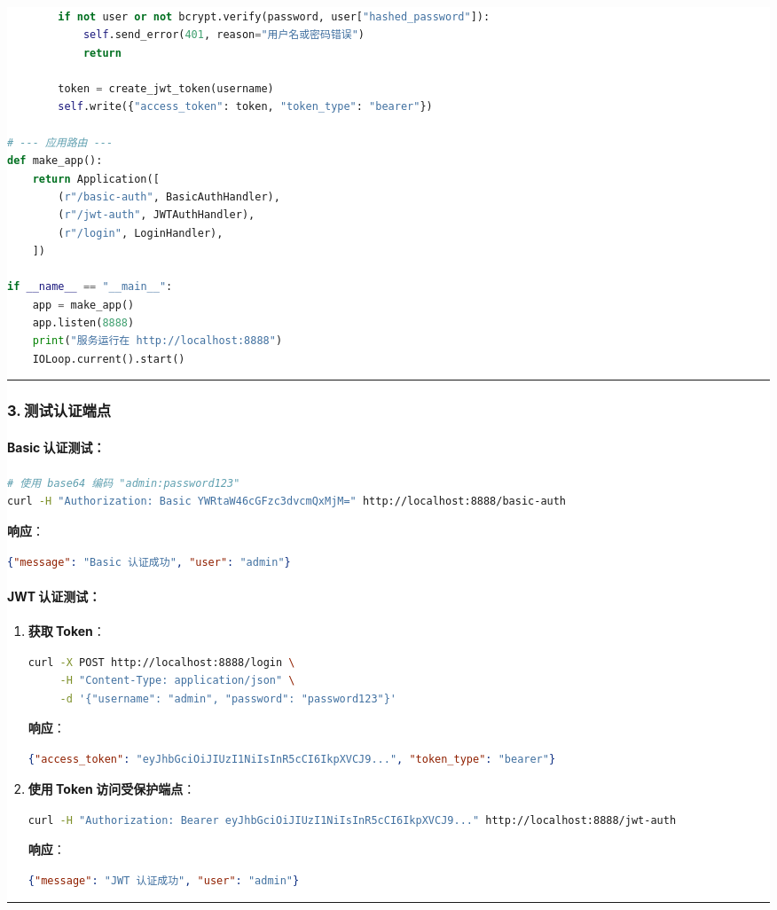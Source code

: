 ```python
        if not user or not bcrypt.verify(password, user["hashed_password"]):
            self.send_error(401, reason="用户名或密码错误")
            return

        token = create_jwt_token(username)
        self.write({"access_token": token, "token_type": "bearer"})

# --- 应用路由 ---
def make_app():
    return Application([
        (r"/basic-auth", BasicAuthHandler),
        (r"/jwt-auth", JWTAuthHandler),
        (r"/login", LoginHandler),
    ])

if __name__ == "__main__":
    app = make_app()
    app.listen(8888)
    print("服务运行在 http://localhost:8888")
    IOLoop.current().start()
```

---

### **3. 测试认证端点**

#### **Basic 认证测试**：
```bash
# 使用 base64 编码 "admin:password123"
curl -H "Authorization: Basic YWRtaW46cGFzc3dvcmQxMjM=" http://localhost:8888/basic-auth
```
**响应**：
```json
{"message": "Basic 认证成功", "user": "admin"}
```

#### **JWT 认证测试**：
1. **获取 Token**：
   ```bash
   curl -X POST http://localhost:8888/login \
        -H "Content-Type: application/json" \
        -d '{"username": "admin", "password": "password123"}'
   ```
   **响应**：
   ```json
   {"access_token": "eyJhbGciOiJIUzI1NiIsInR5cCI6IkpXVCJ9...", "token_type": "bearer"}
   ```

2. **使用 Token 访问受保护端点**：
   ```bash
   curl -H "Authorization: Bearer eyJhbGciOiJIUzI1NiIsInR5cCI6IkpXVCJ9..." http://localhost:8888/jwt-auth
   ```
   **响应**：
   ```json
   {"message": "JWT 认证成功", "user": "admin"}
   ```

---